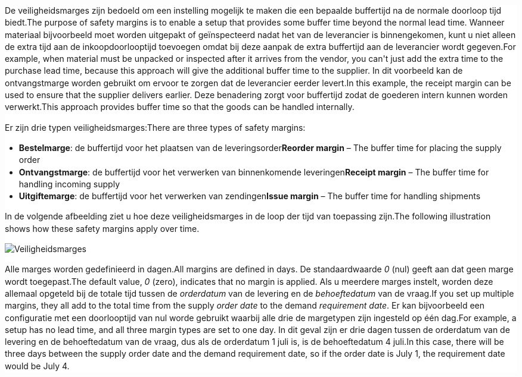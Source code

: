 <span data-ttu-id="77e8b-106">De veiligheidsmarges zijn bedoeld om een instelling mogelijk te maken die een bepaalde buffertijd na de normale doorloop tijd biedt.</span><span class="sxs-lookup"><span data-stu-id="77e8b-106">The purpose of safety margins is to enable a setup that provides some buffer time beyond the normal lead time.</span></span> <span data-ttu-id="77e8b-107">Wanneer materiaal bijvoorbeeld moet worden uitgepakt of geïnspecteerd nadat het van de leverancier is binnengekomen, kunt u niet alleen de extra tijd aan de inkoopdoorlooptijd toevoegen omdat bij deze aanpak de extra buffertijd aan de leverancier wordt gegeven.</span><span class="sxs-lookup"><span data-stu-id="77e8b-107">For example, when material must be unpacked or inspected after it arrives from the vendor, you can't just add the extra time to the purchase lead time, because this approach will give the additional buffer time to the supplier.</span></span> <span data-ttu-id="77e8b-108">In dit voorbeeld kan de ontvangstmarge worden gebruikt om ervoor te zorgen dat de leverancier eerder levert.</span><span class="sxs-lookup"><span data-stu-id="77e8b-108">In this example, the receipt margin can be used to ensure that the supplier delivers earlier.</span></span> <span data-ttu-id="77e8b-109">Deze benadering zorgt voor buffertijd zodat de goederen intern kunnen worden verwerkt.</span><span class="sxs-lookup"><span data-stu-id="77e8b-109">This approach provides buffer time so that the goods can be handled internally.</span></span>

<span data-ttu-id="77e8b-110">Er zijn drie typen veiligheidsmarges:</span><span class="sxs-lookup"><span data-stu-id="77e8b-110">There are three types of safety margins:</span></span>

- <span data-ttu-id="77e8b-111">**Bestelmarge**: de buffertijd voor het plaatsen van de leveringsorder</span><span class="sxs-lookup"><span data-stu-id="77e8b-111">**Reorder margin** – The buffer time for placing the supply order</span></span>
- <span data-ttu-id="77e8b-112">**Ontvangstmarge**: de buffertijd voor het verwerken van binnenkomende leveringen</span><span class="sxs-lookup"><span data-stu-id="77e8b-112">**Receipt margin** – The buffer time for handling incoming supply</span></span>
- <span data-ttu-id="77e8b-113">**Uitgiftemarge**: de buffertijd voor het verwerken van zendingen</span><span class="sxs-lookup"><span data-stu-id="77e8b-113">**Issue margin** – The buffer time for handling shipments</span></span>

<span data-ttu-id="77e8b-114">In de volgende afbeelding ziet u hoe deze veiligheidsmarges in de loop der tijd van toepassing zijn.</span><span class="sxs-lookup"><span data-stu-id="77e8b-114">The following illustration shows how these safety margins apply over time.</span></span>

![Veiligheidsmarges](media/safety-margins-1.png)

<span data-ttu-id="77e8b-116">Alle marges worden gedefinieerd in dagen.</span><span class="sxs-lookup"><span data-stu-id="77e8b-116">All margins are defined in days.</span></span> <span data-ttu-id="77e8b-117">De standaardwaarde *0* (nul) geeft aan dat geen marge wordt toegepast.</span><span class="sxs-lookup"><span data-stu-id="77e8b-117">The default value, *0* (zero), indicates that no margin is applied.</span></span> <span data-ttu-id="77e8b-118">Als u meerdere marges instelt, worden deze allemaal opgeteld bij de totale tijd tussen de *orderdatum* van de levering en de *behoeftedatum* van de vraag.</span><span class="sxs-lookup"><span data-stu-id="77e8b-118">If you set up multiple margins, they all add to the total time from the supply *order date* to the demand *requirement date*.</span></span> <span data-ttu-id="77e8b-119">Er kan bijvoorbeeld een configuratie met een doorlooptijd van nul worde gebruikt waarbij alle drie de margetypen zijn ingesteld op één dag.</span><span class="sxs-lookup"><span data-stu-id="77e8b-119">For example, a setup has no lead time, and all three margin types are set to one day.</span></span> <span data-ttu-id="77e8b-120">In dit geval zijn er drie dagen tussen de orderdatum van de levering en de behoeftedatum van de vraag, dus als de orderdatum 1 juli is, is de behoeftedatum 4 juli.</span><span class="sxs-lookup"><span data-stu-id="77e8b-120">In this case, there will be three days between the supply order date and the demand requirement date, so if the order date is July 1, the requirement date would be July 4.</span></span>
